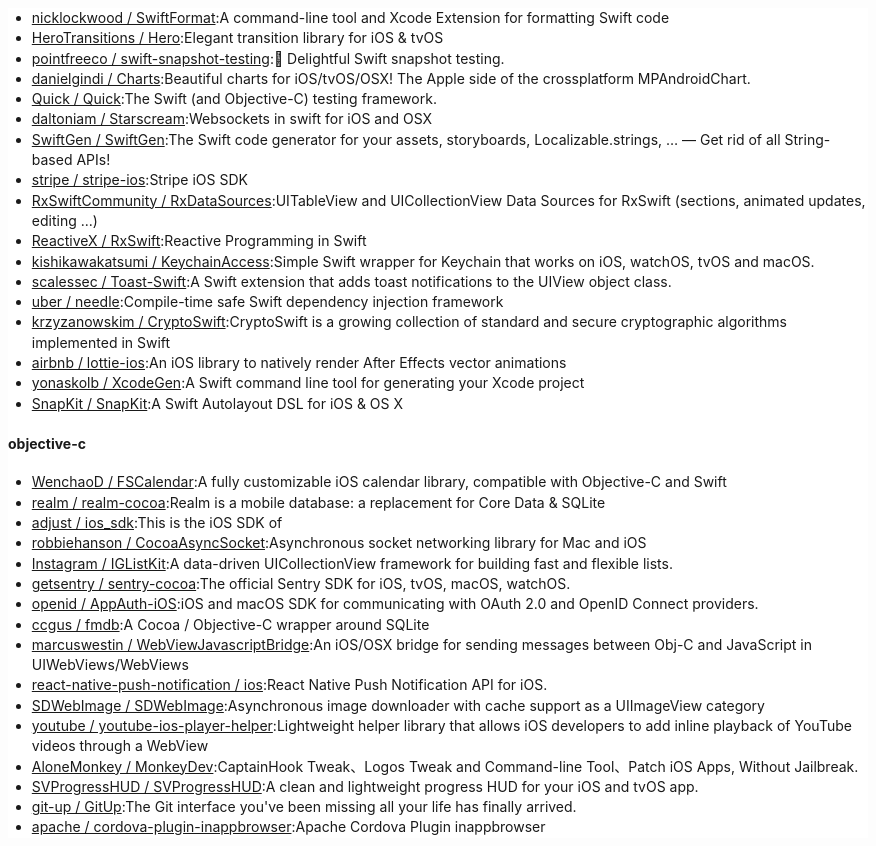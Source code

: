 * [nicklockwood / SwiftFormat](https://github.com/nicklockwood/SwiftFormat):A command-line tool and Xcode Extension for formatting Swift code
* [HeroTransitions / Hero](https://github.com/HeroTransitions/Hero):Elegant transition library for iOS & tvOS
* [pointfreeco / swift-snapshot-testing](https://github.com/pointfreeco/swift-snapshot-testing):📸 Delightful Swift snapshot testing.
* [danielgindi / Charts](https://github.com/danielgindi/Charts):Beautiful charts for iOS/tvOS/OSX! The Apple side of the crossplatform MPAndroidChart.
* [Quick / Quick](https://github.com/Quick/Quick):The Swift (and Objective-C) testing framework.
* [daltoniam / Starscream](https://github.com/daltoniam/Starscream):Websockets in swift for iOS and OSX
* [SwiftGen / SwiftGen](https://github.com/SwiftGen/SwiftGen):The Swift code generator for your assets, storyboards, Localizable.strings, … — Get rid of all String-based APIs!
* [stripe / stripe-ios](https://github.com/stripe/stripe-ios):Stripe iOS SDK
* [RxSwiftCommunity / RxDataSources](https://github.com/RxSwiftCommunity/RxDataSources):UITableView and UICollectionView Data Sources for RxSwift (sections, animated updates, editing ...)
* [ReactiveX / RxSwift](https://github.com/ReactiveX/RxSwift):Reactive Programming in Swift
* [kishikawakatsumi / KeychainAccess](https://github.com/kishikawakatsumi/KeychainAccess):Simple Swift wrapper for Keychain that works on iOS, watchOS, tvOS and macOS.
* [scalessec / Toast-Swift](https://github.com/scalessec/Toast-Swift):A Swift extension that adds toast notifications to the UIView object class.
* [uber / needle](https://github.com/uber/needle):Compile-time safe Swift dependency injection framework
* [krzyzanowskim / CryptoSwift](https://github.com/krzyzanowskim/CryptoSwift):CryptoSwift is a growing collection of standard and secure cryptographic algorithms implemented in Swift
* [airbnb / lottie-ios](https://github.com/airbnb/lottie-ios):An iOS library to natively render After Effects vector animations
* [yonaskolb / XcodeGen](https://github.com/yonaskolb/XcodeGen):A Swift command line tool for generating your Xcode project
* [SnapKit / SnapKit](https://github.com/SnapKit/SnapKit):A Swift Autolayout DSL for iOS & OS X

#### objective-c
* [WenchaoD / FSCalendar](https://github.com/WenchaoD/FSCalendar):A fully customizable iOS calendar library, compatible with Objective-C and Swift
* [realm / realm-cocoa](https://github.com/realm/realm-cocoa):Realm is a mobile database: a replacement for Core Data & SQLite
* [adjust / ios_sdk](https://github.com/adjust/ios_sdk):This is the iOS SDK of
* [robbiehanson / CocoaAsyncSocket](https://github.com/robbiehanson/CocoaAsyncSocket):Asynchronous socket networking library for Mac and iOS
* [Instagram / IGListKit](https://github.com/Instagram/IGListKit):A data-driven UICollectionView framework for building fast and flexible lists.
* [getsentry / sentry-cocoa](https://github.com/getsentry/sentry-cocoa):The official Sentry SDK for iOS, tvOS, macOS, watchOS.
* [openid / AppAuth-iOS](https://github.com/openid/AppAuth-iOS):iOS and macOS SDK for communicating with OAuth 2.0 and OpenID Connect providers.
* [ccgus / fmdb](https://github.com/ccgus/fmdb):A Cocoa / Objective-C wrapper around SQLite
* [marcuswestin / WebViewJavascriptBridge](https://github.com/marcuswestin/WebViewJavascriptBridge):An iOS/OSX bridge for sending messages between Obj-C and JavaScript in UIWebViews/WebViews
* [react-native-push-notification / ios](https://github.com/react-native-push-notification/ios):React Native Push Notification API for iOS.
* [SDWebImage / SDWebImage](https://github.com/SDWebImage/SDWebImage):Asynchronous image downloader with cache support as a UIImageView category
* [youtube / youtube-ios-player-helper](https://github.com/youtube/youtube-ios-player-helper):Lightweight helper library that allows iOS developers to add inline playback of YouTube videos through a WebView
* [AloneMonkey / MonkeyDev](https://github.com/AloneMonkey/MonkeyDev):CaptainHook Tweak、Logos Tweak and Command-line Tool、Patch iOS Apps, Without Jailbreak.
* [SVProgressHUD / SVProgressHUD](https://github.com/SVProgressHUD/SVProgressHUD):A clean and lightweight progress HUD for your iOS and tvOS app.
* [git-up / GitUp](https://github.com/git-up/GitUp):The Git interface you've been missing all your life has finally arrived.
* [apache / cordova-plugin-inappbrowser](https://github.com/apache/cordova-plugin-inappbrowser):Apache Cordova Plugin inappbrowser